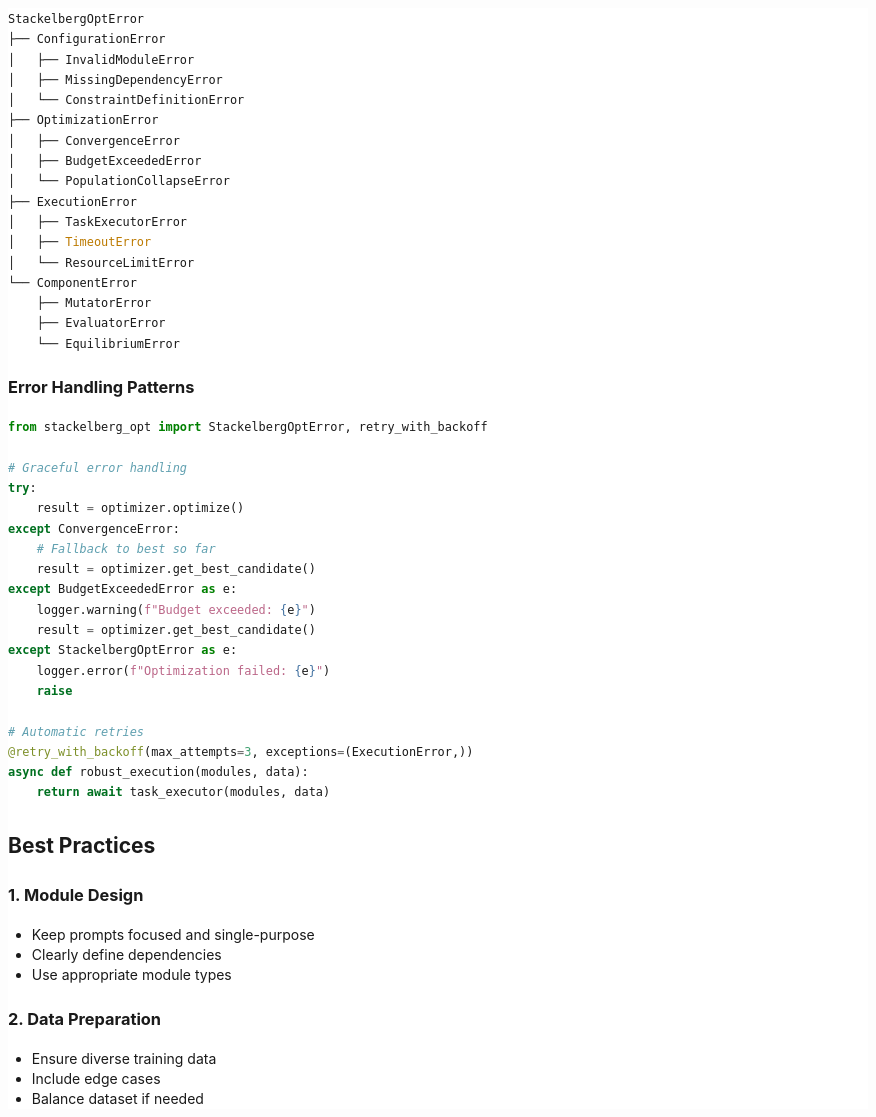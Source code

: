 ```python
StackelbergOptError
├── ConfigurationError
│   ├── InvalidModuleError
│   ├── MissingDependencyError
│   └── ConstraintDefinitionError
├── OptimizationError
│   ├── ConvergenceError
│   ├── BudgetExceededError
│   └── PopulationCollapseError
├── ExecutionError
│   ├── TaskExecutorError
│   ├── TimeoutError
│   └── ResourceLimitError
└── ComponentError
    ├── MutatorError
    ├── EvaluatorError
    └── EquilibriumError
```

### Error Handling Patterns

```python
from stackelberg_opt import StackelbergOptError, retry_with_backoff

# Graceful error handling
try:
    result = optimizer.optimize()
except ConvergenceError:
    # Fallback to best so far
    result = optimizer.get_best_candidate()
except BudgetExceededError as e:
    logger.warning(f"Budget exceeded: {e}")
    result = optimizer.get_best_candidate()
except StackelbergOptError as e:
    logger.error(f"Optimization failed: {e}")
    raise

# Automatic retries
@retry_with_backoff(max_attempts=3, exceptions=(ExecutionError,))
async def robust_execution(modules, data):
    return await task_executor(modules, data)
```

## Best Practices

### 1. Module Design
- Keep prompts focused and single-purpose
- Clearly define dependencies
- Use appropriate module types

### 2. Data Preparation
- Ensure diverse training data
- Include edge cases
- Balance dataset if needed

